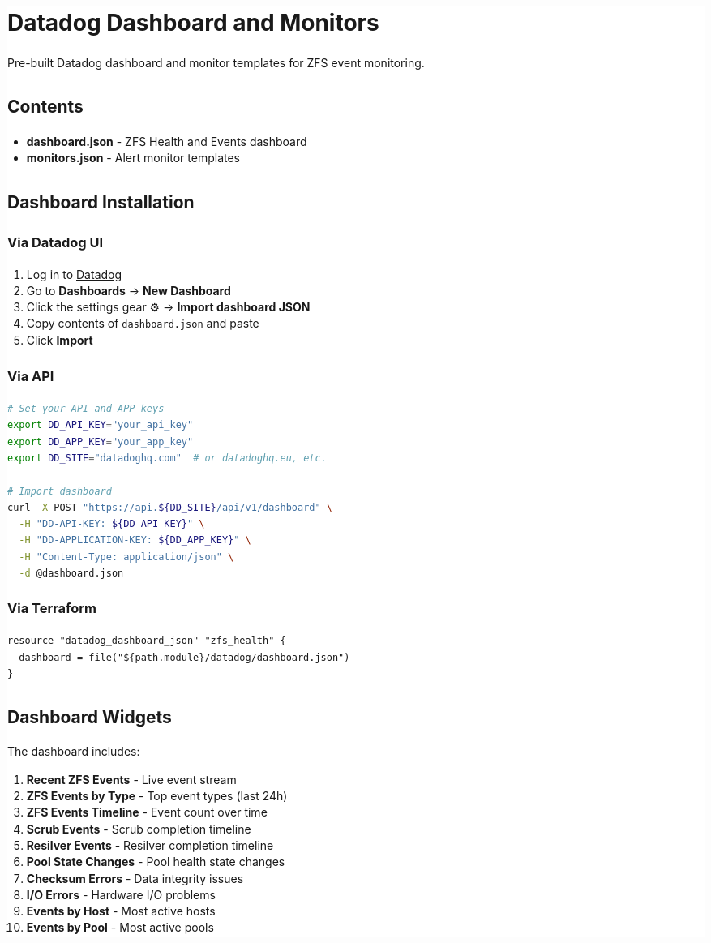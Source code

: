 # Datadog Dashboard and Monitors

Pre-built Datadog dashboard and monitor templates for ZFS event monitoring.

## Contents

- **dashboard.json** - ZFS Health and Events dashboard
- **monitors.json** - Alert monitor templates

## Dashboard Installation

### Via Datadog UI

1. Log in to [Datadog](https://app.datadoghq.com)
2. Go to **Dashboards** → **New Dashboard**
3. Click the settings gear ⚙️ → **Import dashboard JSON**
4. Copy contents of `dashboard.json` and paste
5. Click **Import**

### Via API

```bash
# Set your API and APP keys
export DD_API_KEY="your_api_key"
export DD_APP_KEY="your_app_key"
export DD_SITE="datadoghq.com"  # or datadoghq.eu, etc.

# Import dashboard
curl -X POST "https://api.${DD_SITE}/api/v1/dashboard" \
  -H "DD-API-KEY: ${DD_API_KEY}" \
  -H "DD-APPLICATION-KEY: ${DD_APP_KEY}" \
  -H "Content-Type: application/json" \
  -d @dashboard.json
```

### Via Terraform

```hcl
resource "datadog_dashboard_json" "zfs_health" {
  dashboard = file("${path.module}/datadog/dashboard.json")
}
```

## Dashboard Widgets

The dashboard includes:

1. **Recent ZFS Events** - Live event stream
2. **ZFS Events by Type** - Top event types (last 24h)
3. **ZFS Events Timeline** - Event count over time
4. **Scrub Events** - Scrub completion timeline
5. **Resilver Events** - Resilver completion timeline
6. **Pool State Changes** - Pool health state changes
7. **Checksum Errors** - Data integrity issues
8. **I/O Errors** - Hardware I/O problems
9. **Events by Host** - Most active hosts
10. **Events by Pool** - Most active pools
